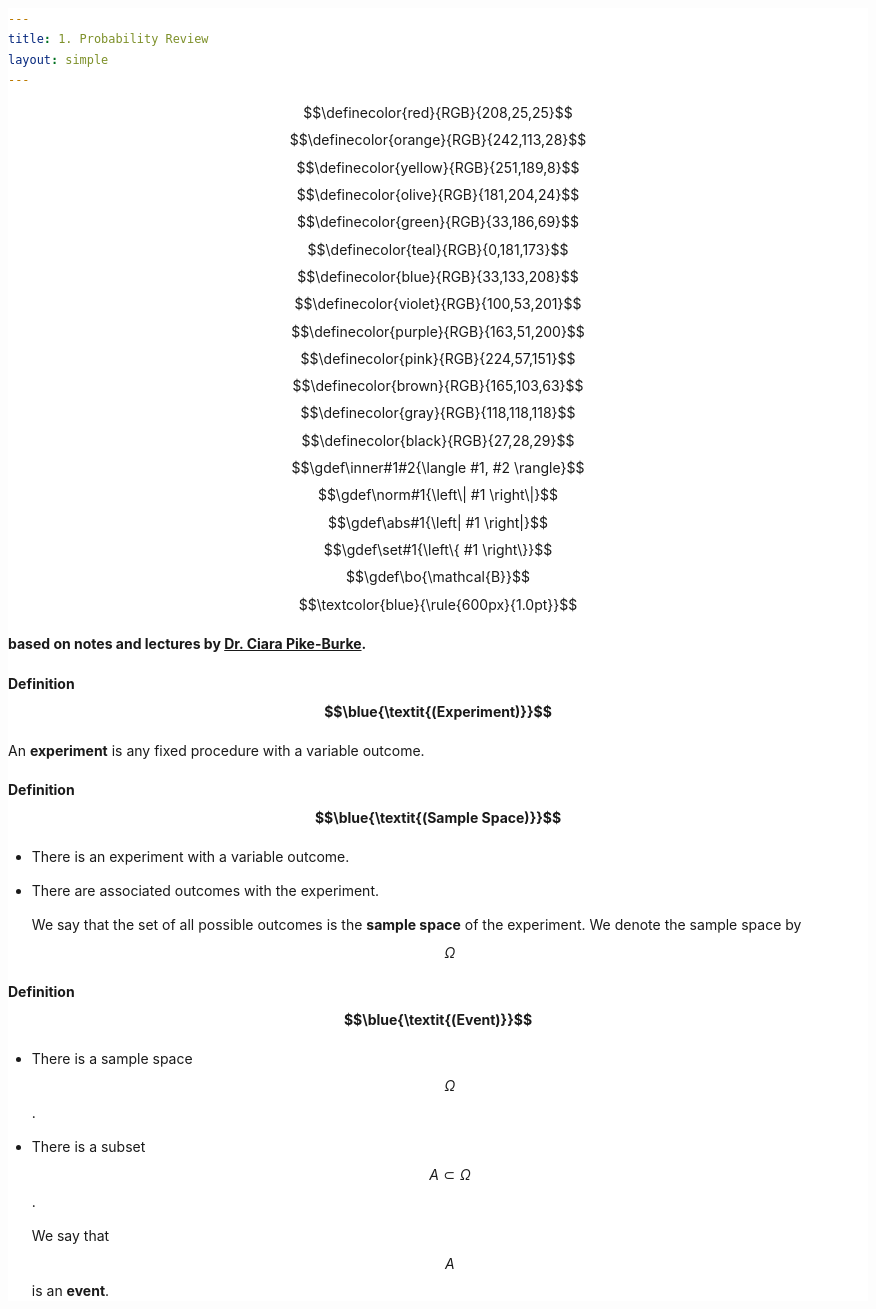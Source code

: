 ```yaml
---
title: 1. Probability Review
layout: simple
---
```


$$\definecolor{red}{RGB}{208,25,25}$$
$$\definecolor{orange}{RGB}{242,113,28}$$
$$\definecolor{yellow}{RGB}{251,189,8}$$
$$\definecolor{olive}{RGB}{181,204,24}$$
$$\definecolor{green}{RGB}{33,186,69}$$
$$\definecolor{teal}{RGB}{0,181,173}$$
$$\definecolor{blue}{RGB}{33,133,208}$$
$$\definecolor{violet}{RGB}{100,53,201}$$
$$\definecolor{purple}{RGB}{163,51,200}$$
$$\definecolor{pink}{RGB}{224,57,151}$$
$$\definecolor{brown}{RGB}{165,103,63}$$
$$\definecolor{gray}{RGB}{118,118,118}$$
$$\definecolor{black}{RGB}{27,28,29}$$
$$\newcommand{\imply}{\textcolor{blue}{\Rightarrow}}$$
$$\newcommand{\pro}{\textcolor{blue}{\mathcal{Proof:}}}$$
$$\newcommand{\solution}{\textcolor{blue}{\mathcal{Solutions:}}}$$
$$\newcommand{\problem}{\textcolor{blue}{\mathcal{Problem}}}$$
$$\newcommand{\ass}{\textcolor{blue}{\mathbf{Assume}}}$$
$$\gdef\inner#1#2{\langle #1, #2 \rangle}$$
$$\gdef\norm#1{\left\| #1 \right\|}$$
$$\gdef\abs#1{\left| #1 \right|}$$
$$\gdef\set#1{\left\{ #1 \right\}}$$
$$\gdef\bo{\mathcal{B}}$$
$$\textcolor{blue}{\rule{600px}{1.0pt}}$$

#### **based on notes and lectures by [Dr. Ciara Pike-Burke](https://www.ma.imperial.ac.uk/~cpikebur/).**

#### Definition $$\blue{\textit{(Experiment)}}$$ 

An **experiment** is any fixed procedure with a variable outcome.

#### Definition  $$\blue{\textit{(Sample Space)}}$$ 

- There is an experiment with a variable outcome.

- There are associated outcomes with the experiment.

   We say that the set of all possible outcomes is the **sample space** of the experiment. We denote the sample space by $$\Omega$$

#### Definition $$\blue{\textit{(Event)}}$$

- There is a sample space $$\Omega$$.

- There is a subset $$A \subset \Omega$$.

   We say that $$A$$ is an **event**.
